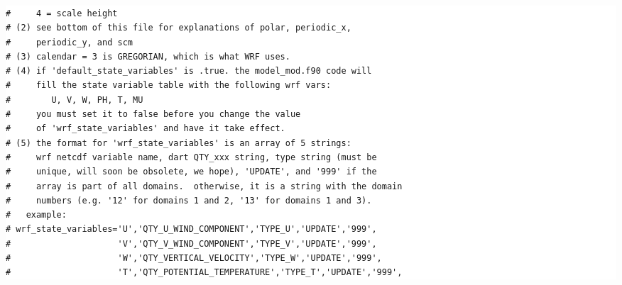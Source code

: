     #     4 = scale height
    # (2) see bottom of this file for explanations of polar, periodic_x, 
    #     periodic_y, and scm
    # (3) calendar = 3 is GREGORIAN, which is what WRF uses.
    # (4) if 'default_state_variables' is .true. the model_mod.f90 code will
    #     fill the state variable table with the following wrf vars: 
    #        U, V, W, PH, T, MU
    #     you must set it to false before you change the value 
    #     of 'wrf_state_variables' and have it take effect.
    # (5) the format for 'wrf_state_variables' is an array of 5 strings:
    #     wrf netcdf variable name, dart QTY_xxx string, type string (must be 
    #     unique, will soon be obsolete, we hope), 'UPDATE', and '999' if the 
    #     array is part of all domains.  otherwise, it is a string with the domain
    #     numbers (e.g. '12' for domains 1 and 2, '13' for domains 1 and 3).
    #   example:
    # wrf_state_variables='U','QTY_U_WIND_COMPONENT','TYPE_U','UPDATE','999',
    #                     'V','QTY_V_WIND_COMPONENT','TYPE_V','UPDATE','999',
    #                     'W','QTY_VERTICAL_VELOCITY','TYPE_W','UPDATE','999',
    #                     'T','QTY_POTENTIAL_TEMPERATURE','TYPE_T','UPDATE','999',